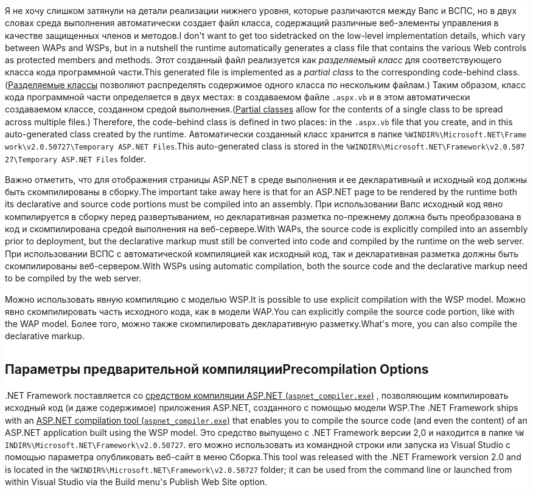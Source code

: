 <span data-ttu-id="4f9b3-147">Я не хочу слишком затянули на детали реализации нижнего уровня, которые различаются между Вапс и ВСПС, но в двух словах среда выполнения автоматически создает файл класса, содержащий различные веб-элементы управления в качестве защищенных членов и методов.</span><span class="sxs-lookup"><span data-stu-id="4f9b3-147">I don't want to get too sidetracked on the low-level implementation details, which vary between WAPs and WSPs, but in a nutshell the runtime automatically generates a class file that contains the various Web controls as protected members and methods.</span></span> <span data-ttu-id="4f9b3-148">Этот созданный файл реализуется как *разделяемый класс* для соответствующего класса кода программной части.</span><span class="sxs-lookup"><span data-stu-id="4f9b3-148">This generated file is implemented as a *partial class* to the corresponding code-behind class.</span></span> <span data-ttu-id="4f9b3-149">([Разделяемые классы](http://www.dotnet-guide.com/partialclasses.html) позволяют распределять содержимое одного класса по нескольким файлам.) Таким образом, класс кода программной части определяется в двух местах: в создаваемом файле `.aspx.vb` и в этом автоматически создаваемом классе, созданном средой выполнения.</span><span class="sxs-lookup"><span data-stu-id="4f9b3-149">([Partial classes](http://www.dotnet-guide.com/partialclasses.html) allow for the contents of a single class to be spread across multiple files.) Therefore, the code-behind class is defined in two places: in the `.aspx.vb` file that you create, and in this auto-generated class created by the runtime.</span></span> <span data-ttu-id="4f9b3-150">Автоматически созданный класс хранится в папке `%WINDIR%\Microsoft.NET\Framework\v2.0.50727\Temporary ASP.NET Files`.</span><span class="sxs-lookup"><span data-stu-id="4f9b3-150">This auto-generated class is stored in the `%WINDIR%\Microsoft.NET\Framework\v2.0.50727\Temporary ASP.NET Files` folder.</span></span>

<span data-ttu-id="4f9b3-151">Важно отметить, что для отображения страницы ASP.NET в среде выполнения и ее декларативный и исходный код должны быть скомпилированы в сборку.</span><span class="sxs-lookup"><span data-stu-id="4f9b3-151">The important take away here is that for an ASP.NET page to be rendered by the runtime both its declarative and source code portions must be compiled into an assembly.</span></span> <span data-ttu-id="4f9b3-152">При использовании Вапс исходный код явно компилируется в сборку перед развертыванием, но декларативная разметка по-прежнему должна быть преобразована в код и скомпилирована средой выполнения на веб-сервере.</span><span class="sxs-lookup"><span data-stu-id="4f9b3-152">With WAPs, the source code is explicitly compiled into an assembly prior to deployment, but the declarative markup must still be converted into code and compiled by the runtime on the web server.</span></span> <span data-ttu-id="4f9b3-153">При использовании ВСПС с автоматической компиляцией как исходный код, так и декларативная разметка должны быть скомпилированы веб-сервером.</span><span class="sxs-lookup"><span data-stu-id="4f9b3-153">With WSPs using automatic compilation, both the source code and the declarative markup need to be compiled by the web server.</span></span>

<span data-ttu-id="4f9b3-154">Можно использовать явную компиляцию с моделью WSP.</span><span class="sxs-lookup"><span data-stu-id="4f9b3-154">It is possible to use explicit compilation with the WSP model.</span></span> <span data-ttu-id="4f9b3-155">Можно явно скомпилировать часть исходного кода, как в модели WAP.</span><span class="sxs-lookup"><span data-stu-id="4f9b3-155">You can explicitly compile the source code portion, like with the WAP model.</span></span> <span data-ttu-id="4f9b3-156">Более того, можно также скомпилировать декларативную разметку.</span><span class="sxs-lookup"><span data-stu-id="4f9b3-156">What's more, you can also compile the declarative markup.</span></span>

## <a name="precompilation-options"></a><span data-ttu-id="4f9b3-157">Параметры предварительной компиляции</span><span class="sxs-lookup"><span data-stu-id="4f9b3-157">Precompilation Options</span></span>

<span data-ttu-id="4f9b3-158">.NET Framework поставляется со [средством компиляции ASP.NET (`aspnet_compiler.exe`)](https://msdn.microsoft.com/library/ms229863.aspx) , позволяющим компилировать исходный код (и даже содержимое) приложения ASP.NET, созданного с помощью модели WSP.</span><span class="sxs-lookup"><span data-stu-id="4f9b3-158">The .NET Framework ships with an [ASP.NET compilation tool (`aspnet_compiler.exe`)](https://msdn.microsoft.com/library/ms229863.aspx) that enables you to compile the source code (and even the content) of an ASP.NET application built using the WSP model.</span></span> <span data-ttu-id="4f9b3-159">Это средство выпущено с .NET Framework версии 2,0 и находится в папке `%WINDIR%\Microsoft.NET\Framework\v2.0.50727`. его можно использовать из командной строки или запуска из Visual Studio с помощью параметра опубликовать веб-сайт в меню Сборка.</span><span class="sxs-lookup"><span data-stu-id="4f9b3-159">This tool was released with the .NET Framework version 2.0 and is located in the `%WINDIR%\Microsoft.NET\Framework\v2.0.50727` folder; it can be used from the command line or launched from within Visual Studio via the Build menu's Publish Web Site option.</span></span>
